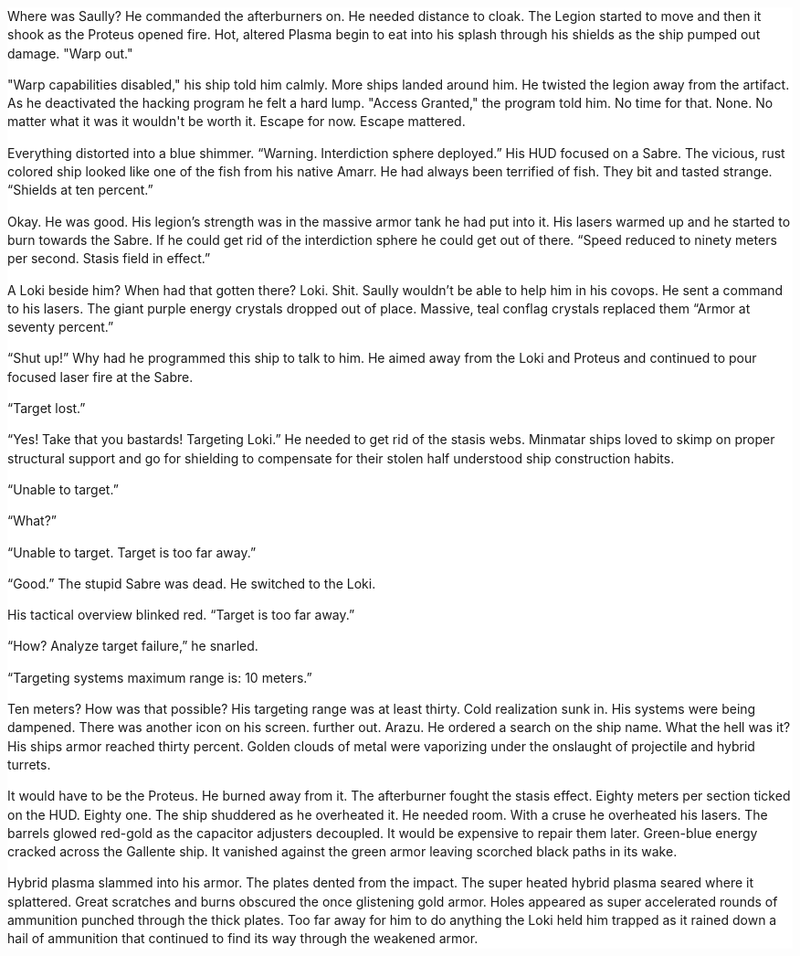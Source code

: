 Where was Saully? He commanded the afterburners on. He needed distance to cloak. The Legion started to move and then it shook as the Proteus opened fire. Hot, altered Plasma begin to eat into his splash through his shields as the ship pumped out damage. "Warp out."

"Warp capabilities disabled," his ship told him calmly. More ships landed around him. He twisted the legion away from the artifact. As he deactivated the hacking program he felt a hard lump. "Access Granted," the program told him. No time for that. None. No matter what it was it wouldn't be worth it. Escape for now. Escape mattered.

Everything distorted into a blue shimmer. “Warning. Interdiction sphere deployed.” His HUD focused on a Sabre. The vicious, rust colored ship looked like one of the fish from his native Amarr. He had always been terrified of fish. They bit and tasted strange. “Shields at ten percent.”

Okay. He was good. His legion’s strength was in the massive armor tank he had put into it. His lasers warmed up and he started to burn towards the Sabre. If he could get rid of the interdiction sphere he could get out of there. “Speed reduced to ninety meters per second. Stasis field in effect.”

A Loki beside him? When had that gotten there? Loki. Shit. Saully wouldn’t be able to help him in his covops. He sent a command to his lasers. The giant purple energy crystals dropped out of place. Massive, teal conflag crystals replaced them “Armor at seventy percent.”

“Shut up!” Why had he programmed this ship to talk to him. He aimed away from the Loki and Proteus and continued to pour focused laser fire at the Sabre.

“Target lost.”

“Yes! Take that you bastards! Targeting Loki.” He needed to get rid of the stasis webs. Minmatar ships loved to skimp on proper structural support and go for shielding to compensate for their stolen half understood ship construction habits.

“Unable to target.”

“What?”

“Unable to target. Target is too far away.”

“Good.” The stupid Sabre was dead. He switched to the Loki.

His tactical overview blinked red. “Target is too far away.”

“How? Analyze target failure,” he snarled.

“Targeting systems maximum range is: 10 meters.”

Ten meters? How was that possible? His targeting range was at least thirty. Cold realization sunk in. His systems were being dampened. There was another icon on his screen. further out. Arazu. He ordered a search on the ship name. What the hell was it? His ships armor reached thirty percent. Golden clouds of metal were vaporizing under the onslaught of projectile and hybrid turrets.

It would have to be the Proteus. He burned away from it. The afterburner fought the stasis effect. Eighty meters per section ticked on the HUD. Eighty one. The ship shuddered as he overheated it. He needed room. With a cruse he overheated his lasers. The barrels glowed red-gold as the capacitor adjusters decoupled. It would be expensive to repair them later. Green-blue energy cracked across the Gallente ship. It vanished against the green armor leaving scorched black paths in its wake.

Hybrid plasma slammed into his armor. The plates dented from the impact. The super heated hybrid plasma seared where it splattered. Great scratches and burns obscured the once glistening gold armor. Holes appeared as super accelerated rounds of ammunition punched through the thick plates. Too far away for him to do anything the Loki held him trapped as it rained down a hail of ammunition that continued to find its way through the weakened armor.
